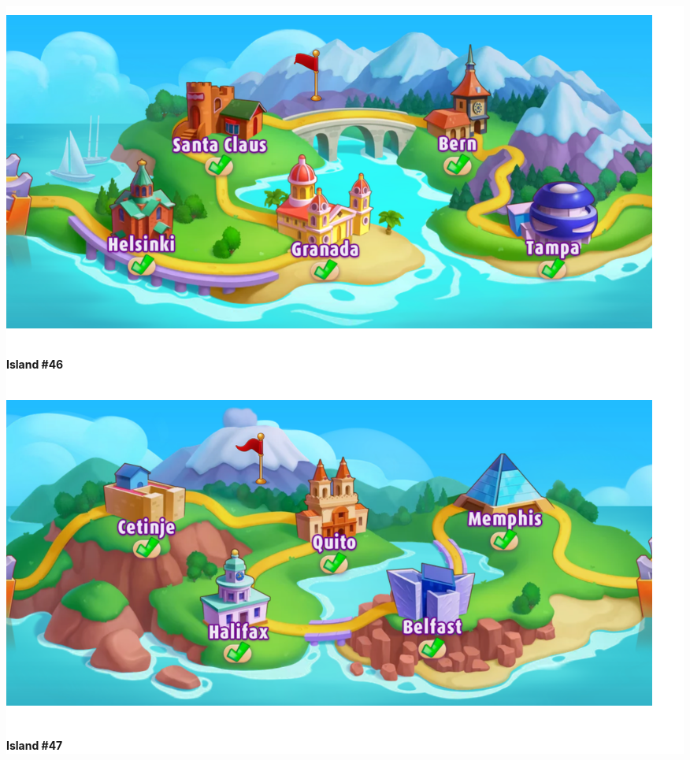 <img src="../assets/img/islands/Isla045.png" width="820" height="420">

#### Island #46
<img src="../assets/img/islands/Isla046.png" width="820" height="420">

#### Island #47